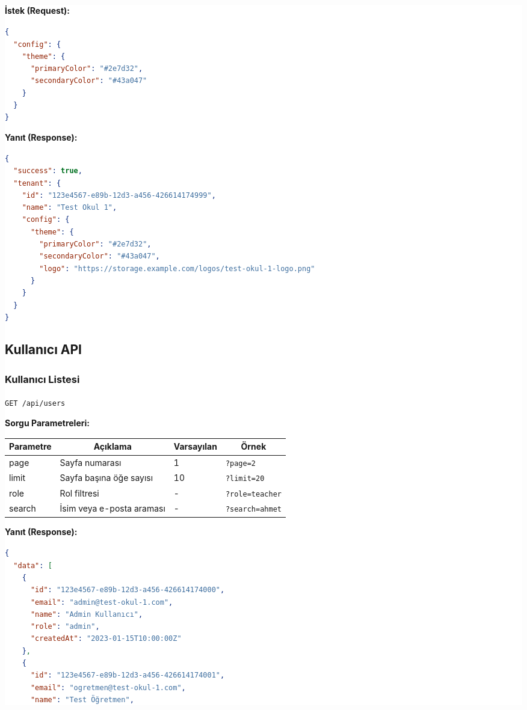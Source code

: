 **İstek (Request):**

```json
{
  "config": {
    "theme": {
      "primaryColor": "#2e7d32",
      "secondaryColor": "#43a047"
    }
  }
}
```

**Yanıt (Response):**

```json
{
  "success": true,
  "tenant": {
    "id": "123e4567-e89b-12d3-a456-426614174999",
    "name": "Test Okul 1",
    "config": {
      "theme": {
        "primaryColor": "#2e7d32",
        "secondaryColor": "#43a047",
        "logo": "https://storage.example.com/logos/test-okul-1-logo.png"
      }
    }
  }
}
```

## Kullanıcı API

### Kullanıcı Listesi

```
GET /api/users
```

**Sorgu Parametreleri:**

| Parametre | Açıklama                  | Varsayılan | Örnek           |
| --------- | ------------------------- | ---------- | --------------- |
| page      | Sayfa numarası            | 1          | `?page=2`       |
| limit     | Sayfa başına öğe sayısı   | 10         | `?limit=20`     |
| role      | Rol filtresi              | -          | `?role=teacher` |
| search    | İsim veya e-posta araması | -          | `?search=ahmet` |

**Yanıt (Response):**

```json
{
  "data": [
    {
      "id": "123e4567-e89b-12d3-a456-426614174000",
      "email": "admin@test-okul-1.com",
      "name": "Admin Kullanıcı",
      "role": "admin",
      "createdAt": "2023-01-15T10:00:00Z"
    },
    {
      "id": "123e4567-e89b-12d3-a456-426614174001",
      "email": "ogretmen@test-okul-1.com",
      "name": "Test Öğretmen",
```